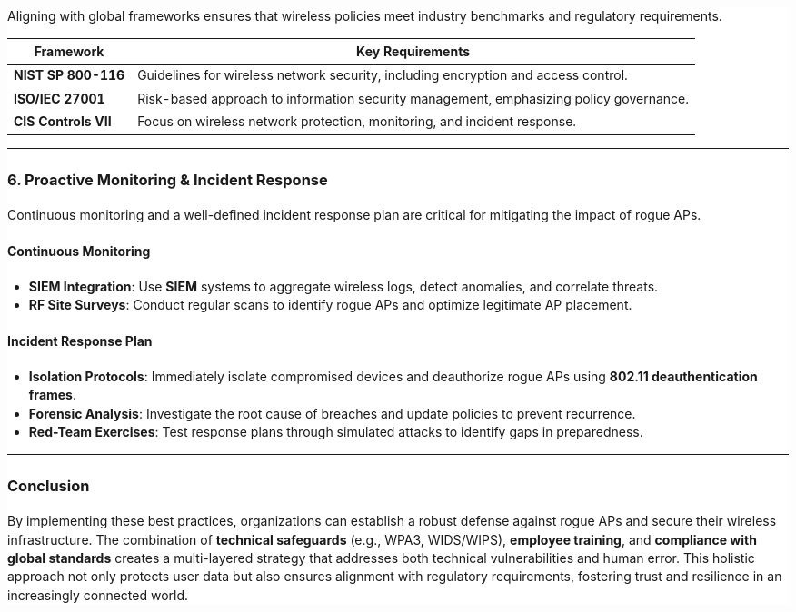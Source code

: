 Aligning with global frameworks ensures that wireless policies meet industry benchmarks and regulatory requirements.

| **Framework**         | **Key Requirements**                                                                 |
|------------------------|-------------------------------------------------------------------------------------|
| **NIST SP 800-116**    | Guidelines for wireless network security, including encryption and access control.  |
| **ISO/IEC 27001**      | Risk-based approach to information security management, emphasizing policy governance. |
| **CIS Controls VII**   | Focus on wireless network protection, monitoring, and incident response.            |

---

### **6. Proactive Monitoring & Incident Response**

Continuous monitoring and a well-defined incident response plan are critical for mitigating the impact of rogue APs.

#### **Continuous Monitoring**
- **SIEM Integration**: Use **SIEM** systems to aggregate wireless logs, detect anomalies, and correlate threats.  
- **RF Site Surveys**: Conduct regular scans to identify rogue APs and optimize legitimate AP placement.  

#### **Incident Response Plan**
- **Isolation Protocols**: Immediately isolate compromised devices and deauthorize rogue APs using **802.11 deauthentication frames**.  
- **Forensic Analysis**: Investigate the root cause of breaches and update policies to prevent recurrence.  
- **Red-Team Exercises**: Test response plans through simulated attacks to identify gaps in preparedness.  

---

### **Conclusion**

By implementing these best practices, organizations can establish a robust defense against rogue APs and secure their wireless infrastructure. The combination of **technical safeguards** (e.g., WPA3, WIDS/WIPS), **employee training**, and **compliance with global standards** creates a multi-layered strategy that addresses both technical vulnerabilities and human error. This holistic approach not only protects user data but also ensures alignment with regulatory requirements, fostering trust and resilience in an increasingly connected world.

